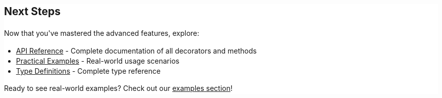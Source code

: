 
## Next Steps

Now that you've mastered the advanced features, explore:

- [API Reference](/api/decorators) - Complete documentation of all decorators and methods
- [Practical Examples](/examples/basic-usage) - Real-world usage scenarios
- [Type Definitions](/api/types) - Complete type reference

Ready to see real-world examples? Check out our [examples section](/examples/basic-usage)!
